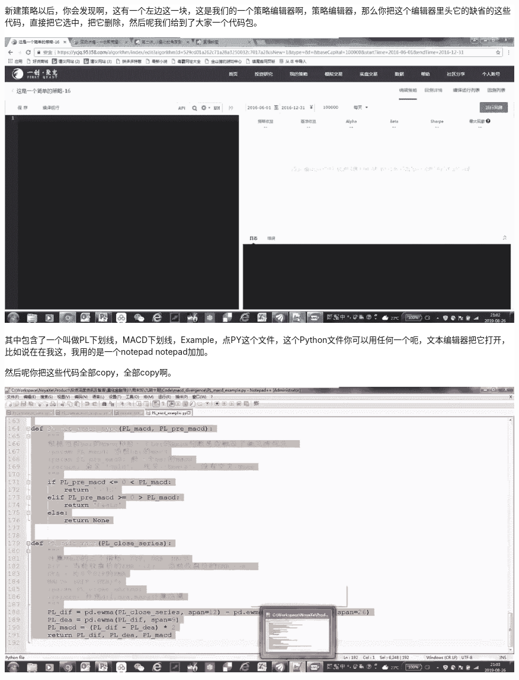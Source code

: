 新建策略以后，你会发现啊，这有一个左边这一块，这是我们的一个策略编辑器啊，策略编辑器，那么你把这个编辑器里头它的缺省的这些代码，直接把它选中，把它删除，然后呢我们给到了大家一个代码包。



![](img/37f98d39b3f4b35f8e7d9829f2089050_9.png)

其中包含了一个叫做PL下划线，MACD下划线，Example，点PY这个文件，这个Python文件你可以用任何一个呃，文本编辑器把它打开，比如说在在我这，我用的是一个notepad notepad加加。

然后呢你把这些代码全部copy，全部copy啊。

![](img/37f98d39b3f4b35f8e7d9829f2089050_11.png)
